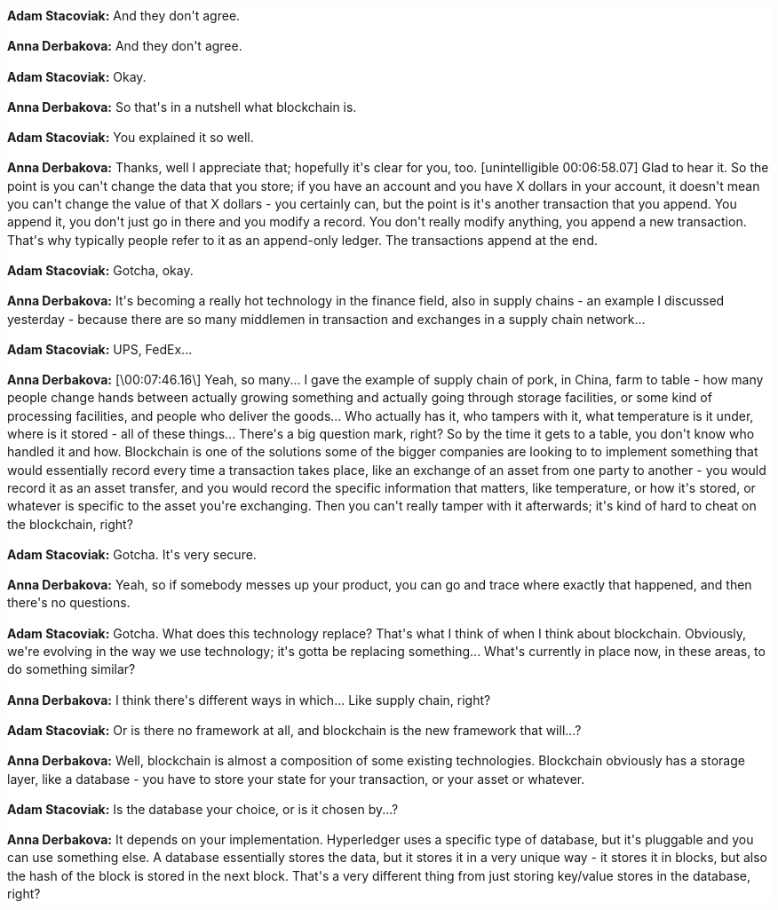 **Adam Stacoviak:** And they don't agree.

**Anna Derbakova:** And they don't agree.

**Adam Stacoviak:** Okay.

**Anna Derbakova:** So that's in a nutshell what blockchain is.

**Adam Stacoviak:** You explained it so well.

**Anna Derbakova:** Thanks, well I appreciate that; hopefully it's clear for you, too. \[unintelligible 00:06:58.07\] Glad to hear it. So the point is you can't change the data that you store; if you have an account and you have X dollars in your account, it doesn't mean you can't change the value of that X dollars - you certainly can, but the point is it's another transaction that you append. You append it, you don't just go in there and you modify a record. You don't really modify anything, you append a new transaction. That's why typically people refer to it as an append-only ledger. The transactions append at the end.

**Adam Stacoviak:** Gotcha, okay.

**Anna Derbakova:** It's becoming a really hot technology in the finance field, also in supply chains - an example I discussed yesterday - because there are so many middlemen in transaction and exchanges in a supply chain network...

**Adam Stacoviak:** UPS, FedEx...

**Anna Derbakova:** \[\\00:07:46.16\\\] Yeah, so many... I gave the example of supply chain of pork, in China, farm to table - how many people change hands between actually growing something and actually going through storage facilities, or some kind of processing facilities, and people who deliver the goods... Who actually has it, who tampers with it, what temperature is it under, where is it stored - all of these things... There's a big question mark, right? So by the time it gets to a table, you don't know who handled it and how. Blockchain is one of the solutions some of the bigger companies are looking to to implement something that would essentially record every time a transaction takes place, like an exchange of an asset from one party to another - you would record it as an asset transfer, and you would record the specific information that matters, like temperature, or how it's stored, or whatever is specific to the asset you're exchanging. Then you can't really tamper with it afterwards; it's kind of hard to cheat on the blockchain, right?

**Adam Stacoviak:** Gotcha. It's very secure.

**Anna Derbakova:** Yeah, so if somebody messes up your product, you can go and trace where exactly that happened, and then there's no questions.

**Adam Stacoviak:** Gotcha. What does this technology replace? That's what I think of when I think about blockchain. Obviously, we're evolving in the way we use technology; it's gotta be replacing something... What's currently in place now, in these areas, to do something similar?

**Anna Derbakova:** I think there's different ways in which... Like supply chain, right?

**Adam Stacoviak:** Or is there no framework at all, and blockchain is the new framework that will...?

**Anna Derbakova:** Well, blockchain is almost a composition of some existing technologies. Blockchain obviously has a storage layer, like a database - you have to store your state for your transaction, or your asset or whatever.

**Adam Stacoviak:** Is the database your choice, or is it chosen by...?

**Anna Derbakova:** It depends on your implementation. Hyperledger uses a specific type of database, but it's pluggable and you can use something else. A database essentially stores the data, but it stores it in a very unique way - it stores it in blocks, but also the hash of the block is stored in the next block. That's a very different thing from just storing key/value stores in the database, right?
